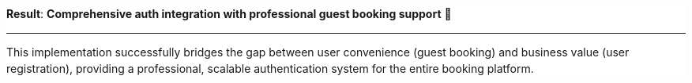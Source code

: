 **Result**: **Comprehensive auth integration with professional guest booking support** 🎉

---

This implementation successfully bridges the gap between user convenience (guest booking) and business value (user registration), providing a professional, scalable authentication system for the entire booking platform. 